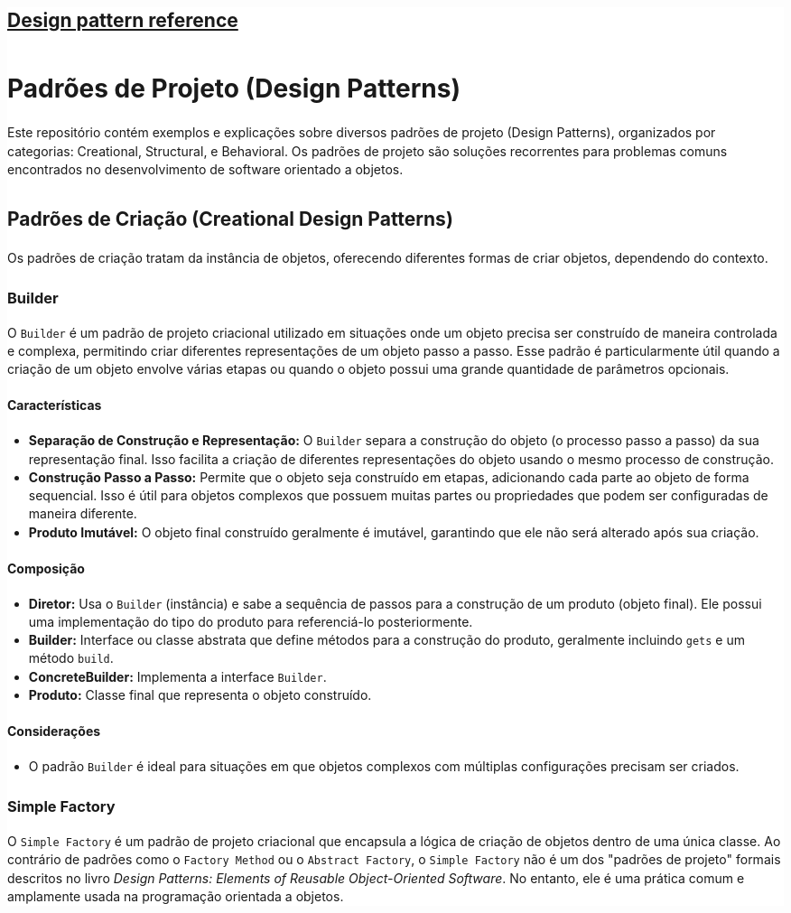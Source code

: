 

<a href=“[http://exemplo.com/](https://refactoring.guru/design-patterns)“>Design pattern reference</a>
---

# Padrões de Projeto (Design Patterns)

Este repositório contém exemplos e explicações sobre diversos padrões de projeto (Design Patterns), organizados por categorias: Creational, Structural, e Behavioral. Os padrões de projeto são soluções recorrentes para problemas comuns encontrados no desenvolvimento de software orientado a objetos.

## Padrões de Criação (Creational Design Patterns)

Os padrões de criação tratam da instância de objetos, oferecendo diferentes formas de criar objetos, dependendo do contexto.

### Builder

O `Builder` é um padrão de projeto criacional utilizado em situações onde um objeto precisa ser construído de maneira controlada e complexa, permitindo criar diferentes representações de um objeto passo a passo. Esse padrão é particularmente útil quando a criação de um objeto envolve várias etapas ou quando o objeto possui uma grande quantidade de parâmetros opcionais.

#### Características

- **Separação de Construção e Representação:** O `Builder` separa a construção do objeto (o processo passo a passo) da sua representação final. Isso facilita a criação de diferentes representações do objeto usando o mesmo processo de construção.
- **Construção Passo a Passo:** Permite que o objeto seja construído em etapas, adicionando cada parte ao objeto de forma sequencial. Isso é útil para objetos complexos que possuem muitas partes ou propriedades que podem ser configuradas de maneira diferente.
- **Produto Imutável:** O objeto final construído geralmente é imutável, garantindo que ele não será alterado após sua criação.

#### Composição

- **Diretor:** Usa o `Builder` (instância) e sabe a sequência de passos para a construção de um produto (objeto final). Ele possui uma implementação do tipo do produto para referenciá-lo posteriormente.
- **Builder:** Interface ou classe abstrata que define métodos para a construção do produto, geralmente incluindo `gets` e um método `build`.
- **ConcreteBuilder:** Implementa a interface `Builder`.
- **Produto:** Classe final que representa o objeto construído.

#### Considerações

- O padrão `Builder` é ideal para situações em que objetos complexos com múltiplas configurações precisam ser criados.

### Simple Factory

O `Simple Factory` é um padrão de projeto criacional que encapsula a lógica de criação de objetos dentro de uma única classe. Ao contrário de padrões como o `Factory Method` ou o `Abstract Factory`, o `Simple Factory` não é um dos "padrões de projeto" formais descritos no livro *Design Patterns: Elements of Reusable Object-Oriented Software*. No entanto, ele é uma prática comum e amplamente usada na programação orientada a objetos.
